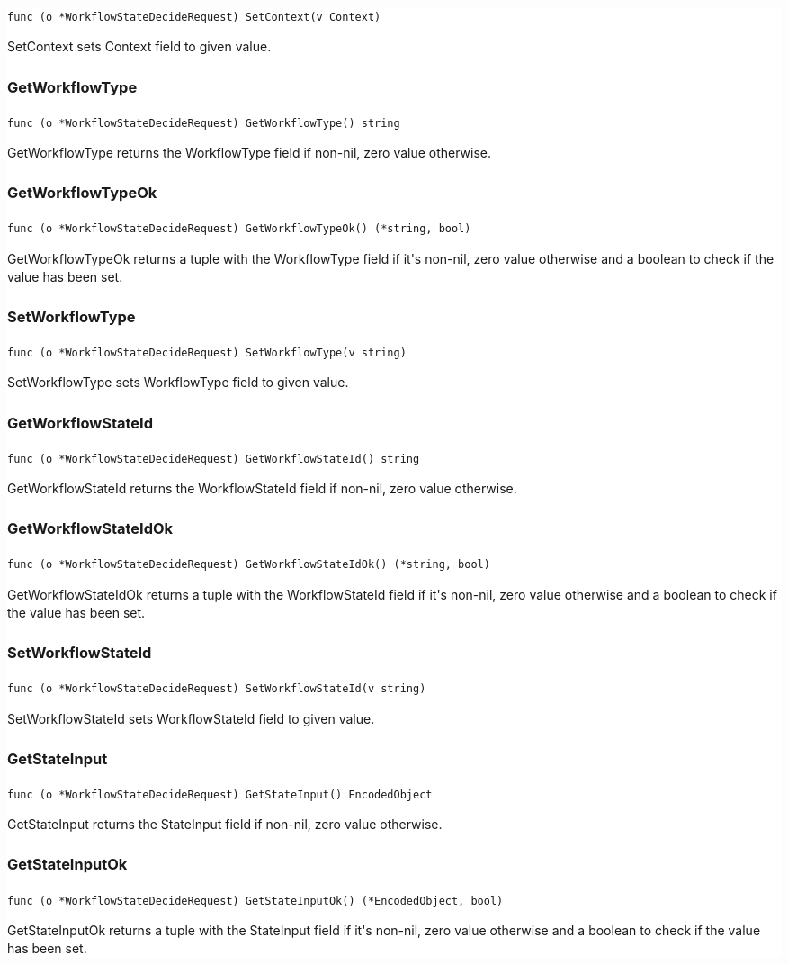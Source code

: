`func (o *WorkflowStateDecideRequest) SetContext(v Context)`

SetContext sets Context field to given value.


### GetWorkflowType

`func (o *WorkflowStateDecideRequest) GetWorkflowType() string`

GetWorkflowType returns the WorkflowType field if non-nil, zero value otherwise.

### GetWorkflowTypeOk

`func (o *WorkflowStateDecideRequest) GetWorkflowTypeOk() (*string, bool)`

GetWorkflowTypeOk returns a tuple with the WorkflowType field if it's non-nil, zero value otherwise
and a boolean to check if the value has been set.

### SetWorkflowType

`func (o *WorkflowStateDecideRequest) SetWorkflowType(v string)`

SetWorkflowType sets WorkflowType field to given value.


### GetWorkflowStateId

`func (o *WorkflowStateDecideRequest) GetWorkflowStateId() string`

GetWorkflowStateId returns the WorkflowStateId field if non-nil, zero value otherwise.

### GetWorkflowStateIdOk

`func (o *WorkflowStateDecideRequest) GetWorkflowStateIdOk() (*string, bool)`

GetWorkflowStateIdOk returns a tuple with the WorkflowStateId field if it's non-nil, zero value otherwise
and a boolean to check if the value has been set.

### SetWorkflowStateId

`func (o *WorkflowStateDecideRequest) SetWorkflowStateId(v string)`

SetWorkflowStateId sets WorkflowStateId field to given value.


### GetStateInput

`func (o *WorkflowStateDecideRequest) GetStateInput() EncodedObject`

GetStateInput returns the StateInput field if non-nil, zero value otherwise.

### GetStateInputOk

`func (o *WorkflowStateDecideRequest) GetStateInputOk() (*EncodedObject, bool)`

GetStateInputOk returns a tuple with the StateInput field if it's non-nil, zero value otherwise
and a boolean to check if the value has been set.
